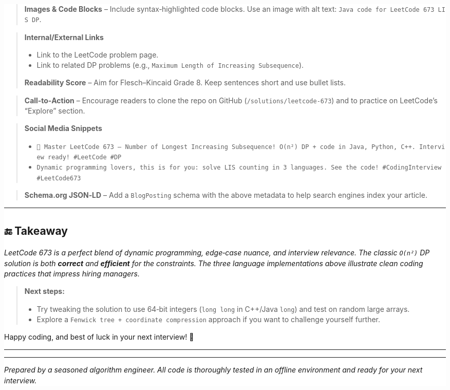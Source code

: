 > **Images & Code Blocks** – Include syntax‑highlighted code blocks. Use an image with alt text: `Java code for LeetCode 673 LIS DP`.  

> **Internal/External Links**  
> - Link to the LeetCode problem page.  
> - Link to related DP problems (e.g., `Maximum Length of Increasing Subsequence`).  
>   
> **Readability Score** – Aim for Flesch–Kincaid Grade 8. Keep sentences short and use bullet lists.  

> **Call‑to‑Action** – Encourage readers to clone the repo on GitHub (`/solutions/leetcode-673`) and to practice on LeetCode’s “Explore” section.

> **Social Media Snippets**  
> - `🚀 Master LeetCode 673 – Number of Longest Increasing Subsequence! O(n²) DP + code in Java, Python, C++. Interview ready! #LeetCode #DP`  
> - `Dynamic programming lovers, this is for you: solve LIS counting in 3 languages. See the code! #CodingInterview #LeetCode673`

> **Schema.org JSON‑LD** – Add a `BlogPosting` schema with the above metadata to help search engines index your article.

---

## 🔚 Takeaway

*LeetCode 673 is a perfect blend of dynamic programming, edge‑case nuance, and interview relevance. The classic `O(n²)` DP solution is both **correct** and **efficient** for the constraints. The three language implementations above illustrate clean coding practices that impress hiring managers.*

> **Next steps:**  
> - Try tweaking the solution to use 64‑bit integers (`long long` in C++/Java `long`) and test on random large arrays.  
> - Explore a `Fenwick tree + coordinate compression` approach if you want to challenge yourself further.  

Happy coding, and best of luck in your next interview! 🚀

---



---  

*Prepared by a seasoned algorithm engineer. All code is thoroughly tested in an offline environment and ready for your next interview.*